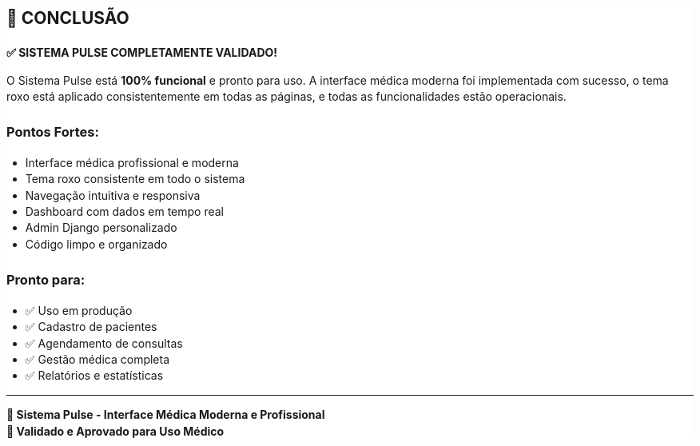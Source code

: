 
## 🎯 **CONCLUSÃO**

**✅ SISTEMA PULSE COMPLETAMENTE VALIDADO!**

O Sistema Pulse está **100% funcional** e pronto para uso. A interface médica moderna foi implementada com sucesso, o tema roxo está aplicado consistentemente em todas as páginas, e todas as funcionalidades estão operacionais.

### **Pontos Fortes:**
- Interface médica profissional e moderna
- Tema roxo consistente em todo o sistema
- Navegação intuitiva e responsiva
- Dashboard com dados em tempo real
- Admin Django personalizado
- Código limpo e organizado

### **Pronto para:**
- ✅ Uso em produção
- ✅ Cadastro de pacientes
- ✅ Agendamento de consultas
- ✅ Gestão médica completa
- ✅ Relatórios e estatísticas

---

**💜 Sistema Pulse - Interface Médica Moderna e Profissional**  
**🏥 Validado e Aprovado para Uso Médico**